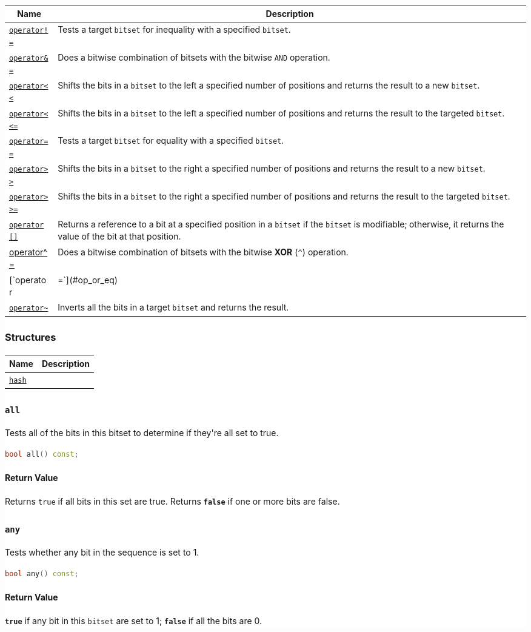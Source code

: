 |Name|Description|
|-|-|
|[`operator!=`](#op_neq)|Tests a target `bitset` for inequality with a specified `bitset`.|
|[`operator&=`](#op_and_eq)|Does a bitwise combination of bitsets with the bitwise `AND` operation.|
|[`operator<<`](#op_lshift)|Shifts the bits in a `bitset` to the left a specified number of positions and returns the result to a new `bitset`.|
|[`operator<<=`](#op_lshift_eq)|Shifts the bits in a `bitset` to the left a specified number of positions and returns the result to the targeted `bitset`.|
|[`operator==`](#op_eq_eq)|Tests a target `bitset` for equality with a specified `bitset`.|
|[`operator>>`](#op_rshift)|Shifts the bits in a `bitset` to the right a specified number of positions and returns the result to a new `bitset`.|
|[`operator>>=`](#op_rshift_eq)|Shifts the bits in a `bitset` to the right a specified number of positions and returns the result to the targeted `bitset`.|
|[`operator[]`](#op_at)|Returns a reference to a bit at a specified position in a `bitset` if the `bitset` is modifiable; otherwise, it returns the value of the bit at that position.|
|[operator^=](#op_xor_eq)|Does a bitwise combination of bitsets with the bitwise **XOR** (`^`) operation.|
|[`operator|=`](#op_or_eq)|Does a bitwise combination of bitsets with the bitwise **OR** (`|`) operation.|
|[`operator~`](#op_not)|Inverts all the bits in a target `bitset` and returns the result.|

### Structures

|Name|Description|
|-|-|
|[`hash`](#hash)||

### <a name="all"></a> `all`

Tests all of the bits in this bitset to determine if they're all set to true.

```cpp
bool all() const;
```

#### Return Value

Returns `true` if all bits in this set are true. Returns **`false`** if one or more bits are false.

### <a name="any"></a> `any`

Tests whether any bit in the sequence is set to 1.

```cpp
bool any() const;
```

#### Return Value

**`true`** if any bit in this `bitset` are set to 1; **`false`** if all the bits are 0.

